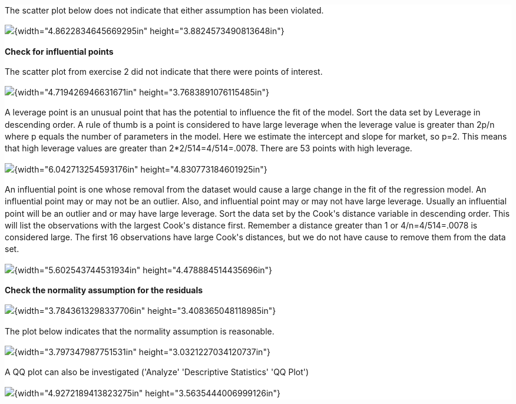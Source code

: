 The scatter plot below does not indicate that either assumption has been
violated.

![](./exercise-media/media/image118.emf){width="4.8622834645669295in"
height="3.8824573490813648in"}

**Check for influential points**

The scatter plot from exercise 2 did not indicate that there were points
of interest.

![](./exercise-media/media/image101.emf){width="4.719426946631671in"
height="3.7683891076115485in"}

A leverage point is an unusual point that has the potential to influence
the fit of the model. Sort the data set by Leverage in descending order.
A rule of thumb is a point is considered to have large leverage when the
leverage value is greater than 2p/n where p equals the number of
parameters in the model. Here we estimate the intercept and slope for
market, so p=2. This means that high leverage values are greater than
2\*2/514=4/514=.0078. There are 53 points with high leverage.

![](./exercise-media/media/image119.png){width="6.042713254593176in"
height="4.830773184601925in"}

An influential point is one whose removal from the dataset would cause a
large change in the fit of the regression model. An influential point
may or may not be an outlier. Also, and influential point may or may not
have large leverage. Usually an influential point will be an outlier and
or may have large leverage. Sort the data set by the Cook's distance
variable in descending order. This will list the observations with the
largest Cook's distance first. Remember a distance greater than 1 or
4/n=4/514=.0078 is considered large. The first 16 observations have
large Cook's distances, but we do not have cause to remove them from the
data set.

![](./exercise-media/media/image120.png){width="5.602543744531934in"
height="4.478884514435696in"}

**Check the normality assumption for the residuals**

![](./exercise-media/media/image121.png){width="3.7843613298337706in"
height="3.408365048118985in"}

The plot below indicates that the normality assumption is reasonable.

![](./exercise-media/media/image122.emf){width="3.797347987751531in"
height="3.0321227034120737in"}

A QQ plot can also be investigated ('Analyze' 'Descriptive Statistics'
'QQ Plot')

![](./exercise-media/media/image123.png){width="4.9272189413823275in"
height="3.5635444006999126in"}
